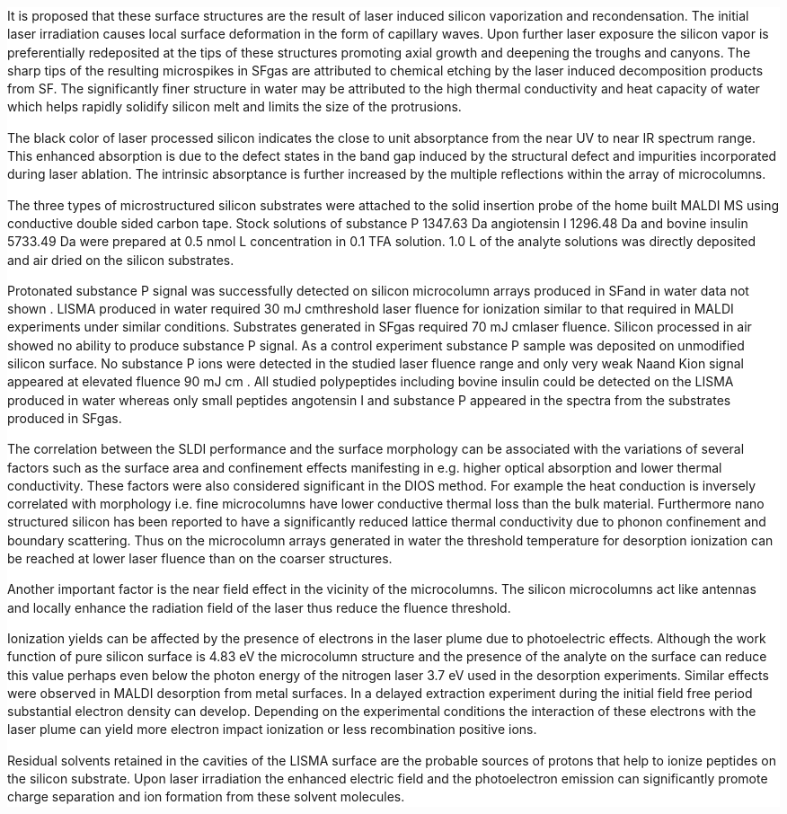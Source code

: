 It is proposed that these surface structures are the result of laser induced silicon vaporization and recondensation. The initial laser irradiation causes local surface deformation in the form of capillary waves. Upon further laser exposure the silicon vapor is preferentially redeposited at the tips of these structures promoting axial growth and deepening the troughs and canyons. The sharp tips of the resulting microspikes in SFgas are attributed to chemical etching by the laser induced decomposition products from SF. The significantly finer structure in water may be attributed to the high thermal conductivity and heat capacity of water which helps rapidly solidify silicon melt and limits the size of the protrusions.

The black color of laser processed silicon indicates the close to unit absorptance from the near UV to near IR spectrum range. This enhanced absorption is due to the defect states in the band gap induced by the structural defect and impurities incorporated during laser ablation. The intrinsic absorptance is further increased by the multiple reflections within the array of microcolumns.

The three types of microstructured silicon substrates were attached to the solid insertion probe of the home built MALDI MS using conductive double sided carbon tape. Stock solutions of substance P 1347.63 Da angiotensin I 1296.48 Da and bovine insulin 5733.49 Da were prepared at 0.5 nmol L concentration in 0.1 TFA solution. 1.0 L of the analyte solutions was directly deposited and air dried on the silicon substrates.

Protonated substance P signal was successfully detected on silicon microcolumn arrays produced in SFand in water data not shown . LISMA produced in water required 30 mJ cmthreshold laser fluence for ionization similar to that required in MALDI experiments under similar conditions. Substrates generated in SFgas required 70 mJ cmlaser fluence. Silicon processed in air showed no ability to produce substance P signal. As a control experiment substance P sample was deposited on unmodified silicon surface. No substance P ions were detected in the studied laser fluence range and only very weak Naand Kion signal appeared at elevated fluence 90 mJ cm . All studied polypeptides including bovine insulin could be detected on the LISMA produced in water whereas only small peptides angotensin I and substance P appeared in the spectra from the substrates produced in SFgas.

The correlation between the SLDI performance and the surface morphology can be associated with the variations of several factors such as the surface area and confinement effects manifesting in e.g. higher optical absorption and lower thermal conductivity. These factors were also considered significant in the DIOS method. For example the heat conduction is inversely correlated with morphology i.e. fine microcolumns have lower conductive thermal loss than the bulk material. Furthermore nano structured silicon has been reported to have a significantly reduced lattice thermal conductivity due to phonon confinement and boundary scattering. Thus on the microcolumn arrays generated in water the threshold temperature for desorption ionization can be reached at lower laser fluence than on the coarser structures.

Another important factor is the near field effect in the vicinity of the microcolumns. The silicon microcolumns act like antennas and locally enhance the radiation field of the laser thus reduce the fluence threshold.

Ionization yields can be affected by the presence of electrons in the laser plume due to photoelectric effects. Although the work function of pure silicon surface is 4.83 eV the microcolumn structure and the presence of the analyte on the surface can reduce this value perhaps even below the photon energy of the nitrogen laser 3.7 eV used in the desorption experiments. Similar effects were observed in MALDI desorption from metal surfaces. In a delayed extraction experiment during the initial field free period substantial electron density can develop. Depending on the experimental conditions the interaction of these electrons with the laser plume can yield more electron impact ionization or less recombination positive ions.

Residual solvents retained in the cavities of the LISMA surface are the probable sources of protons that help to ionize peptides on the silicon substrate. Upon laser irradiation the enhanced electric field and the photoelectron emission can significantly promote charge separation and ion formation from these solvent molecules.
